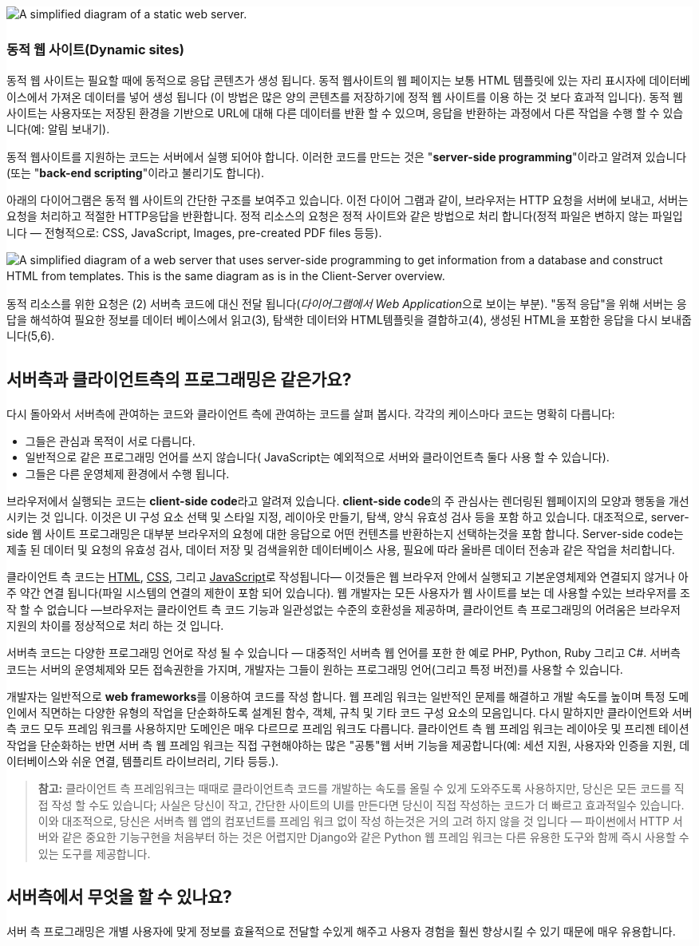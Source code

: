 ![A simplified diagram of a static web server.](basic_static_app_server.png)

### 동적 웹 사이트(Dynamic sites)

동적 웹 사이트는 필요할 때에 동적으로 응답 콘텐츠가 생성 됩니다. 동적 웹사이트의 웹 페이지는 보통 HTML 템플릿에 있는 자리 표시자에 데이터베이스에서 가져온 데이터를 넣어 생성 됩니다 (이 방법은 많은 양의 콘텐츠를 저장하기에 정적 웹 사이트를 이용 하는 것 보다 효과적 입니다). 동적 웹사이트는 사용자또는 저장된 환경을 기반으로 URL에 대해 다른 데이터를 반환 할 수 있으며, 응답을 반환하는 과정에서 다른 작업을 수행 할 수 있습니다(예: 알림 보내기).

동적 웹사이트를 지원하는 코드는 서버에서 실행 되어야 합니다. 이러한 코드를 만드는 것은 "**server-side programming**"이라고 알려져 있습니다 (또는 "**back-end scripting**"이라고 불리기도 합니다).

아래의 다이어그램은 동적 웹 사이트의 간단한 구조를 보여주고 있습니다. 이전 다이어 그램과 같이, 브라우저는 HTTP 요청을 서버에 보내고, 서버는 요청을 처리하고 적절한 HTTP응답을 반환합니다. 정적 리소스의 요청은 정적 사이트와 같은 방법으로 처리 합니다(정적 파일은 변하지 않는 파일입니다 — 전형적으로: CSS, JavaScript, Images, pre-created PDF files 등등).

![A simplified diagram of a web server that uses server-side programming to get information from a database and construct HTML from templates. This is the same diagram as is in the Client-Server overview.](web_application_with_html_and_steps.png)

동적 리소스를 위한 요청은 (2) 서버측 코드에 대신 전달 됩니다(_다이어그램에서_ *Web Application*으로 보이는 부분). "동적 응답"을 위해 서버는 응답을 해석하여 필요한 정보를 데이터 베이스에서 읽고(3), 탐색한 데이터와 HTML템플릿을 결합하고(4), 생성된 HTML을 포함한 응답을 다시 보내줍니다(5,6).

## 서버측과 클라이언트측의 프로그래밍은 같은가요?

다시 돌아와서 서버측에 관여하는 코드와 클라이언트 측에 관여하는 코드를 살펴 봅시다. 각각의 케이스마다 코드는 명확히 다릅니다:

- 그들은 관심과 목적이 서로 다릅니다.
- 일반적으로 같은 프로그래밍 언어를 쓰지 않습니다( JavaScript는 예외적으로 서버와 클라이언트측 둘다 사용 할 수 있습니다).
- 그들은 다른 운영체제 환경에서 수행 됩니다.

브라우저에서 실행되는 코드는 **client-side code**라고 알려져 있습니다. **client-side code**의 주 관심사는 렌더링된 웹페이지의 모양과 행동을 개선시키는 것 입니다. 이것은 UI 구성 요소 선택 및 스타일 지정, 레이아웃 만들기, 탐색, 양식 유효성 검사 등을 포함 하고 있습니다. 대조적으로, server-side 웹 사이트 프로그래밍은 대부분 브라우저의 요청에 대한 응답으로 어떤 컨텐츠를 반환하는지 선택하는것을 포함 합니다. Server-side code는 제출 된 데이터 및 요청의 유효성 검사, 데이터 저장 및 검색을위한 데이터베이스 사용, 필요에 따라 올바른 데이터 전송과 같은 작업을 처리합니다.

클라이언트 측 코드는 [HTML](/ko/docs/Learn/HTML), [CSS](/ko/docs/Learn/CSS), 그리고 [JavaScript](/ko/docs/Learn/JavaScript)로 작성됩니다— 이것들은 웹 브라우저 안에서 실행되고 기본운영체제와 연결되지 않거나 아주 약간 연결 됩니다(파일 시스템의 연결의 제한이 포함 되어 있습니다). 웹 개발자는 모든 사용자가 웹 사이트를 보는 데 사용할 수있는 브라우저를 조작 할 수 없습니다 —브라우저는 클라이언트 측 코드 기능과 일관성없는 수준의 호환성을 제공하며, 클라이언트 측 프로그래밍의 어려움은 브라우저 지원의 차이를 정상적으로 처리 하는 것 입니다.

서버측 코드는 다양한 프로그래밍 언어로 작성 될 수 있습니다 — 대중적인 서버측 웹 언어를 포한 한 예로 PHP, Python, Ruby 그리고 C#. 서버측 코드는 서버의 운영체제와 모든 접속권한을 가지며, 개발자는 그들이 원하는 프로그래밍 언어(그리고 특정 버전)를 사용할 수 있습니다.

개발자는 일반적으로 **web frameworks**를 이용하여 코드를 작성 합니다. 웹 프레임 워크는 일반적인 문제를 해결하고 개발 속도를 높이며 특정 도메인에서 직면하는 다양한 유형의 작업을 단순화하도록 설계된 함수, 객체, 규칙 및 기타 코드 구성 요소의 모음입니다. 다시 말하지만 클라이언트와 서버 측 코드 모두 프레임 워크를 사용하지만 도메인은 매우 다르므로 프레임 워크도 다릅니다. 클라이언트 측 웹 프레임 워크는 레이아웃 및 프리젠 테이션 작업을 단순화하는 반면 서버 측 웹 프레임 워크는 직접 구현해야하는 많은 "공통"웹 서버 기능을 제공합니다(예: 세션 지원, 사용자와 인증을 지원, 데이터베이스와 쉬운 연결, 템플리트 라이브러리, 기타 등등.).

> **참고:** 클라이언트 측 프레임워크는 때때로 클라이언트측 코드를 개발하는 속도를 올릴 수 있게 도와주도록 사용하지만, 당신은 모든 코드를 직접 작성 할 수도 있습니다; 사실은 당신이 작고, 간단한 사이트의 UI를 만든다면 당신이 직접 작성하는 코드가 더 빠르고 효과적일수 있습니다. 이와 대조적으로, 당신은 서버측 웹 앱의 컴포넌트를 프레임 워크 없이 작성 하는것은 거의 고려 하지 않을 것 입니다 — 파이썬에서 HTTP 서버와 같은 중요한 기능구현을 처음부터 하는 것은 어렵지만 Django와 같은 Python 웹 프레임 워크는 다른 유용한 도구와 함께 즉시 사용할 수있는 도구를 제공합니다.

## 서버측에서 무엇을 할 수 있나요?

서버 측 프로그래밍은 개별 사용자에 맞게 정보를 효율적으로 전달할 수있게 해주고 사용자 경험을 훨씬 향상시킬 수 있기 때문에 매우 유용합니다.
